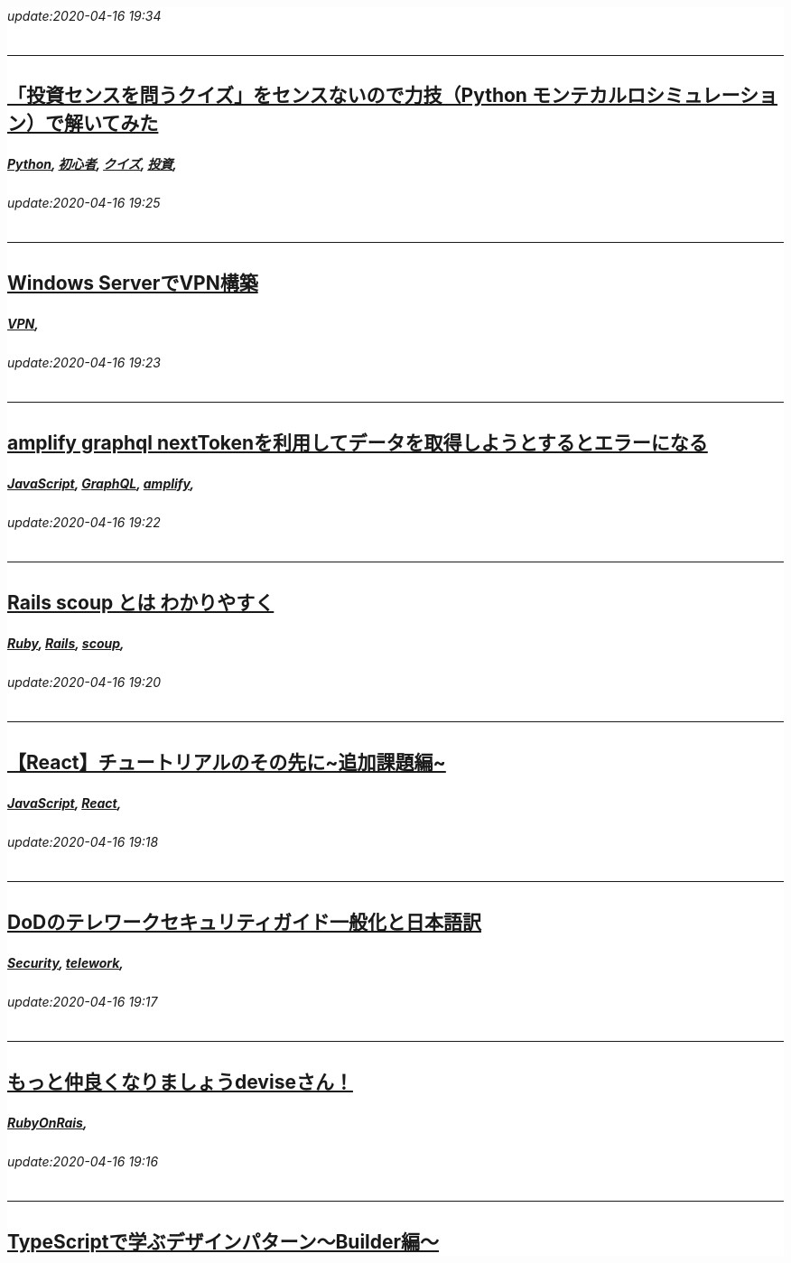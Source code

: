 ###### update:2020-04-16 19:34
---
## [「投資センスを問うクイズ」をセンスないので力技（Python モンテカルロシミュレーション）で解いてみた](https://qiita.com/hiroshi_ichihara/items/846ebf46197e81b1f381)
##### [Python](https://qiita.com/tags/Python), [初心者](https://qiita.com/tags/初心者), [クイズ](https://qiita.com/tags/クイズ), [投資](https://qiita.com/tags/投資), 
###### update:2020-04-16 19:25
---
## [Windows ServerでVPN構築](https://qiita.com/rotoroto/items/bb025231d4a05f8105de)
##### [VPN](https://qiita.com/tags/VPN), 
###### update:2020-04-16 19:23
---
## [amplify graphql nextTokenを利用してデータを取得しようとするとエラーになる](https://qiita.com/ve_sono/items/5afa94e66601478ed906)
##### [JavaScript](https://qiita.com/tags/JavaScript), [GraphQL](https://qiita.com/tags/GraphQL), [amplify](https://qiita.com/tags/amplify), 
###### update:2020-04-16 19:22
---
## [Rails scoup とは わかりやすく](https://qiita.com/kotaokubo/items/9e02a7037b6251f702c1)
##### [Ruby](https://qiita.com/tags/Ruby), [Rails](https://qiita.com/tags/Rails), [scoup](https://qiita.com/tags/scoup), 
###### update:2020-04-16 19:20
---
## [【React】チュートリアルのその先に~追加課題編~](https://qiita.com/ikeo/items/53848371bd2ed72d79f7)
##### [JavaScript](https://qiita.com/tags/JavaScript), [React](https://qiita.com/tags/React), 
###### update:2020-04-16 19:18
---
## [DoDのテレワークセキュリティガイド一般化と日本語訳](https://qiita.com/lumin/items/d420fb6d5ba0326d11f8)
##### [Security](https://qiita.com/tags/Security), [telework](https://qiita.com/tags/telework), 
###### update:2020-04-16 19:17
---
## [もっと仲良くなりましょうdeviseさん！](https://qiita.com/KieWatanabe/items/64cc0905b4890389d817)
##### [RubyOnRais](https://qiita.com/tags/RubyOnRais), 
###### update:2020-04-16 19:16
---
## [TypeScriptで学ぶデザインパターン〜Builder編〜](https://qiita.com/junkimatsuda/items/116f39d590ae159ab5a3)